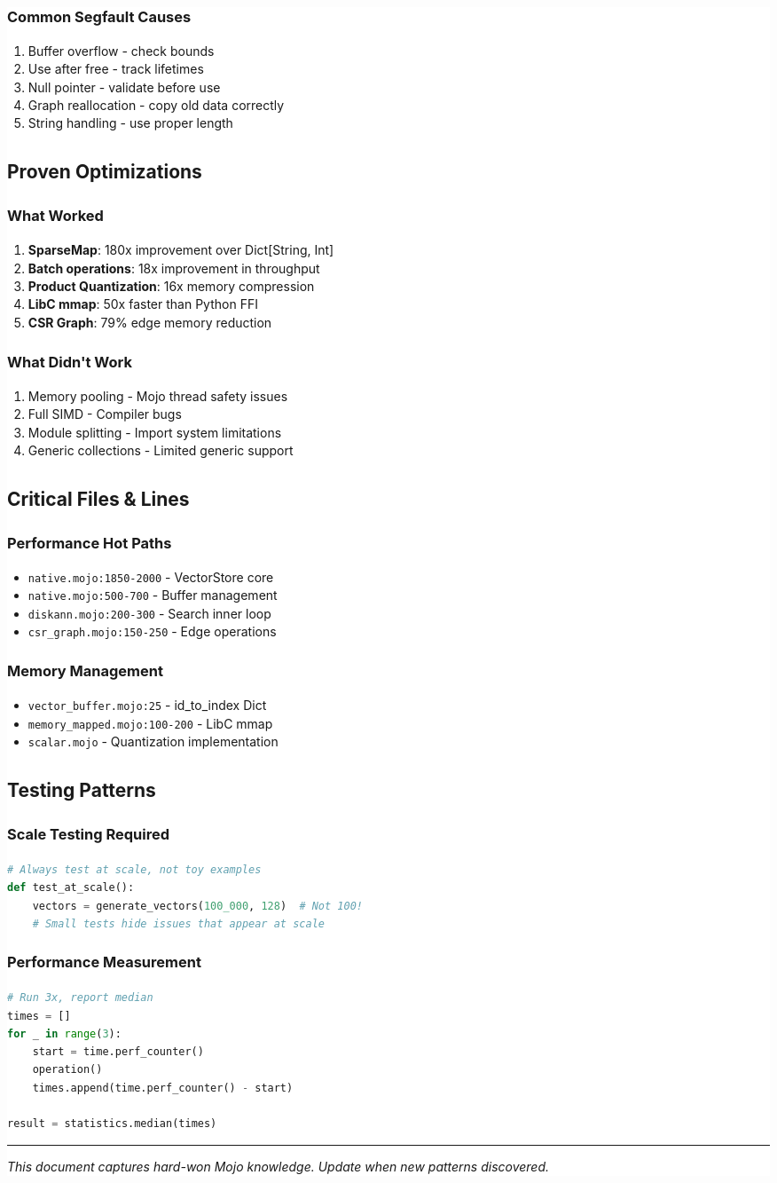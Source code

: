 ### Common Segfault Causes
1. Buffer overflow - check bounds
2. Use after free - track lifetimes
3. Null pointer - validate before use
4. Graph reallocation - copy old data correctly
5. String handling - use proper length

## Proven Optimizations

### What Worked
1. **SparseMap**: 180x improvement over Dict[String, Int]
2. **Batch operations**: 18x improvement in throughput
3. **Product Quantization**: 16x memory compression
4. **LibC mmap**: 50x faster than Python FFI
5. **CSR Graph**: 79% edge memory reduction

### What Didn't Work
1. Memory pooling - Mojo thread safety issues
2. Full SIMD - Compiler bugs
3. Module splitting - Import system limitations
4. Generic collections - Limited generic support

## Critical Files & Lines

### Performance Hot Paths
- `native.mojo:1850-2000` - VectorStore core
- `native.mojo:500-700` - Buffer management
- `diskann.mojo:200-300` - Search inner loop
- `csr_graph.mojo:150-250` - Edge operations

### Memory Management
- `vector_buffer.mojo:25` - id_to_index Dict
- `memory_mapped.mojo:100-200` - LibC mmap
- `scalar.mojo` - Quantization implementation

## Testing Patterns

### Scale Testing Required
```python
# Always test at scale, not toy examples
def test_at_scale():
    vectors = generate_vectors(100_000, 128)  # Not 100!
    # Small tests hide issues that appear at scale
```

### Performance Measurement
```python
# Run 3x, report median
times = []
for _ in range(3):
    start = time.perf_counter()
    operation()
    times.append(time.perf_counter() - start)
    
result = statistics.median(times)
```

---
*This document captures hard-won Mojo knowledge. Update when new patterns discovered.*